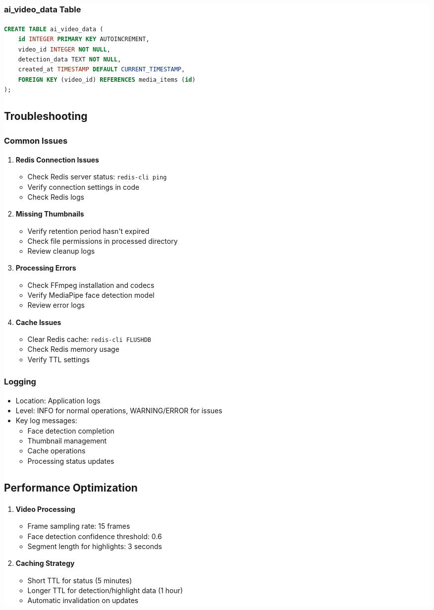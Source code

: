 ### ai_video_data Table
```sql
CREATE TABLE ai_video_data (
    id INTEGER PRIMARY KEY AUTOINCREMENT,
    video_id INTEGER NOT NULL,
    detection_data TEXT NOT NULL,
    created_at TIMESTAMP DEFAULT CURRENT_TIMESTAMP,
    FOREIGN KEY (video_id) REFERENCES media_items (id)
);
```

## Troubleshooting

### Common Issues

1. **Redis Connection Issues**
   - Check Redis server status: `redis-cli ping`
   - Verify connection settings in code
   - Check Redis logs

2. **Missing Thumbnails**
   - Verify retention period hasn't expired
   - Check file permissions in processed directory
   - Review cleanup logs

3. **Processing Errors**
   - Check FFmpeg installation and codecs
   - Verify MediaPipe face detection model
   - Review error logs

4. **Cache Issues**
   - Clear Redis cache: `redis-cli FLUSHDB`
   - Check Redis memory usage
   - Verify TTL settings

### Logging
- Location: Application logs
- Level: INFO for normal operations, WARNING/ERROR for issues
- Key log messages:
  - Face detection completion
  - Thumbnail management
  - Cache operations
  - Processing status updates

## Performance Optimization

1. **Video Processing**
   - Frame sampling rate: 15 frames
   - Face detection confidence threshold: 0.6
   - Segment length for highlights: 3 seconds

2. **Caching Strategy**
   - Short TTL for status (5 minutes)
   - Longer TTL for detection/highlight data (1 hour)
   - Automatic invalidation on updates
